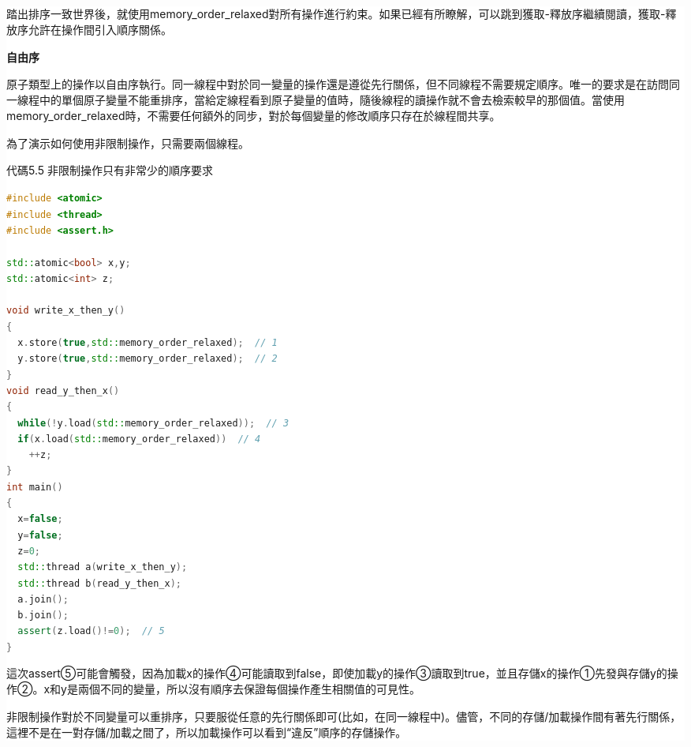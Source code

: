 踏出排序一致世界後，就使用memory_order_relaxed對所有操作進行約束。如果已經有所瞭解，可以跳到獲取-釋放序繼續閱讀，獲取-釋放序允許在操作間引入順序關係。

**自由序**

原子類型上的操作以自由序執行。同一線程中對於同一變量的操作還是遵從先行關係，但不同線程不需要規定順序。唯一的要求是在訪問同一線程中的單個原子變量不能重排序，當給定線程看到原子變量的值時，隨後線程的讀操作就不會去檢索較早的那個值。當使用memory_order_relaxed時，不需要任何額外的同步，對於每個變量的修改順序只存在於線程間共享。

為了演示如何使用非限制操作，只需要兩個線程。

代碼5.5 非限制操作只有非常少的順序要求

```c++
#include <atomic>
#include <thread>
#include <assert.h>

std::atomic<bool> x,y;
std::atomic<int> z;

void write_x_then_y()
{
  x.store(true,std::memory_order_relaxed);  // 1
  y.store(true,std::memory_order_relaxed);  // 2
}
void read_y_then_x()
{
  while(!y.load(std::memory_order_relaxed));  // 3
  if(x.load(std::memory_order_relaxed))  // 4
    ++z;
}
int main()
{
  x=false;
  y=false;
  z=0;
  std::thread a(write_x_then_y);
  std::thread b(read_y_then_x);
  a.join();
  b.join();
  assert(z.load()!=0);  // 5
}
```

這次assert⑤可能會觸發，因為加載x的操作④可能讀取到false，即使加載y的操作③讀取到true，並且存儲x的操作①先發與存儲y的操作②。x和y是兩個不同的變量，所以沒有順序去保證每個操作產生相關值的可見性。

非限制操作對於不同變量可以重排序，只要服從任意的先行關係即可(比如，在同一線程中)。儘管，不同的存儲/加載操作間有著先行關係，這裡不是在一對存儲/加載之間了，所以加載操作可以看到“違反”順序的存儲操作。
